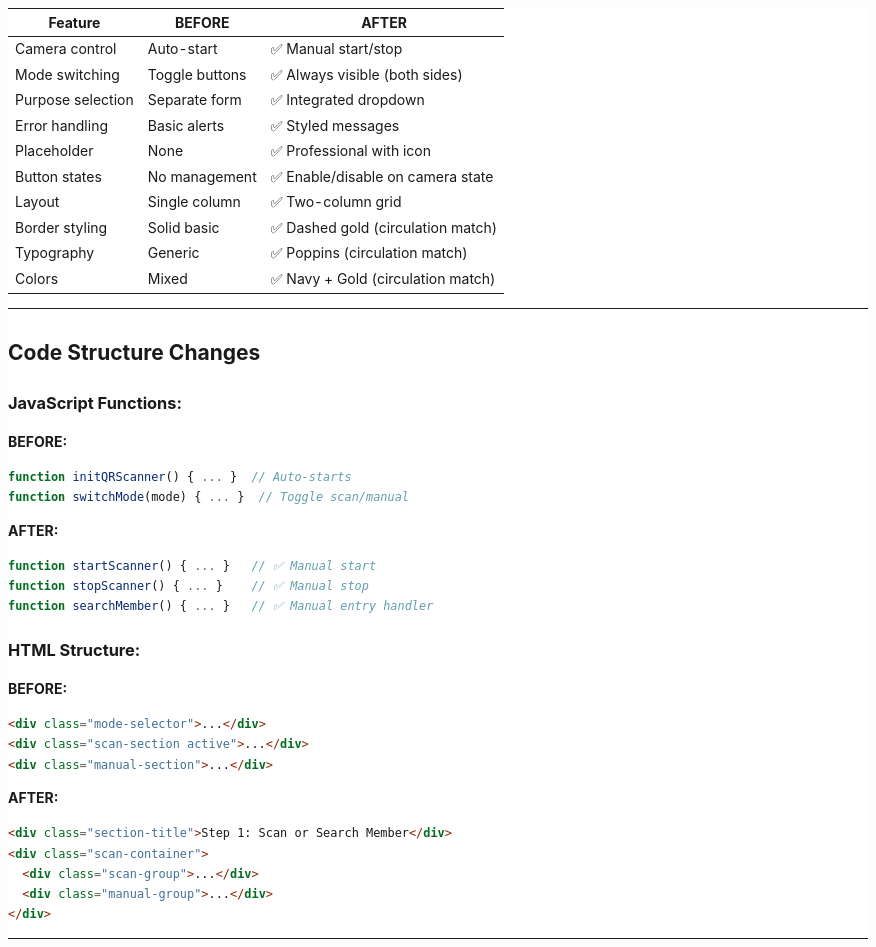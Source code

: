 | Feature           | BEFORE         | AFTER                              |
| ----------------- | -------------- | ---------------------------------- |
| Camera control    | Auto-start     | ✅ Manual start/stop               |
| Mode switching    | Toggle buttons | ✅ Always visible (both sides)     |
| Purpose selection | Separate form  | ✅ Integrated dropdown             |
| Error handling    | Basic alerts   | ✅ Styled messages                 |
| Placeholder       | None           | ✅ Professional with icon          |
| Button states     | No management  | ✅ Enable/disable on camera state  |
| Layout            | Single column  | ✅ Two-column grid                 |
| Border styling    | Solid basic    | ✅ Dashed gold (circulation match) |
| Typography        | Generic        | ✅ Poppins (circulation match)     |
| Colors            | Mixed          | ✅ Navy + Gold (circulation match) |

---

## Code Structure Changes

### JavaScript Functions:

**BEFORE:**

```javascript
function initQRScanner() { ... }  // Auto-starts
function switchMode(mode) { ... }  // Toggle scan/manual
```

**AFTER:**

```javascript
function startScanner() { ... }   // ✅ Manual start
function stopScanner() { ... }    // ✅ Manual stop
function searchMember() { ... }   // ✅ Manual entry handler
```

### HTML Structure:

**BEFORE:**

```html
<div class="mode-selector">...</div>
<div class="scan-section active">...</div>
<div class="manual-section">...</div>
```

**AFTER:**

```html
<div class="section-title">Step 1: Scan or Search Member</div>
<div class="scan-container">
  <div class="scan-group">...</div>
  <div class="manual-group">...</div>
</div>
```

---